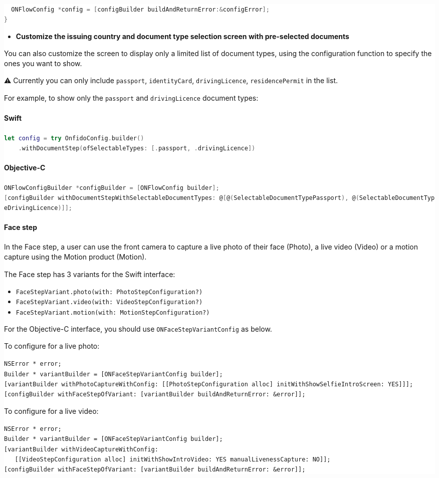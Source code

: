 ```Objective-C
  ONFlowConfig *config = [configBuilder buildAndReturnError:&configError];
}
```

- **Customize the issuing country and document type selection screen with pre-selected documents**

You can also customize the screen to display only a limited list of document types, using the configuration function to
specify the ones you want to show.

⚠️ Currently you can only include `passport`, `identityCard`, `drivingLicence`, `residencePermit` in the list.

For example, to show only the `passport` and `drivingLicence` document types:

#### Swift

```swift
let config = try OnfidoConfig.builder()
    .withDocumentStep(ofSelectableTypes: [.passport, .drivingLicence])
```

#### Objective-C

```Objective-C
ONFlowConfigBuilder *configBuilder = [ONFlowConfig builder];
[configBuilder withDocumentStepWithSelectableDocumentTypes: @[@(SelectableDocumentTypePassport), @(SelectableDocumentTypeDrivingLicence)]];
```

#### Face step

In the Face step, a user can use the front camera to capture a live photo of their face (Photo), a live video (Video) or
a motion capture using the Motion product (Motion).

The Face step has 3 variants for the Swift interface:

- `FaceStepVariant.photo(with: PhotoStepConfiguration?)`
- `FaceStepVariant.video(with: VideoStepConfiguration?)`
- `FaceStepVariant.motion(with: MotionStepConfiguration?)`

For the Objective-C interface, you should use `ONFaceStepVariantConfig` as below.

To configure for a live photo:

```
NSError * error;
Builder * variantBuilder = [ONFaceStepVariantConfig builder];
[variantBuilder withPhotoCaptureWithConfig: [[PhotoStepConfiguration alloc] initWithShowSelfieIntroScreen: YES]]];
[configBuilder withFaceStepOfVariant: [variantBuilder buildAndReturnError: &error]];
```

To configure for a live video:

```
NSError * error;
Builder * variantBuilder = [ONFaceStepVariantConfig builder];
[variantBuilder withVideoCaptureWithConfig:
   [[VideoStepConfiguration alloc] initWithShowIntroVideo: YES manualLivenessCapture: NO]];
[configBuilder withFaceStepOfVariant: [variantBuilder buildAndReturnError: &error]];
```
